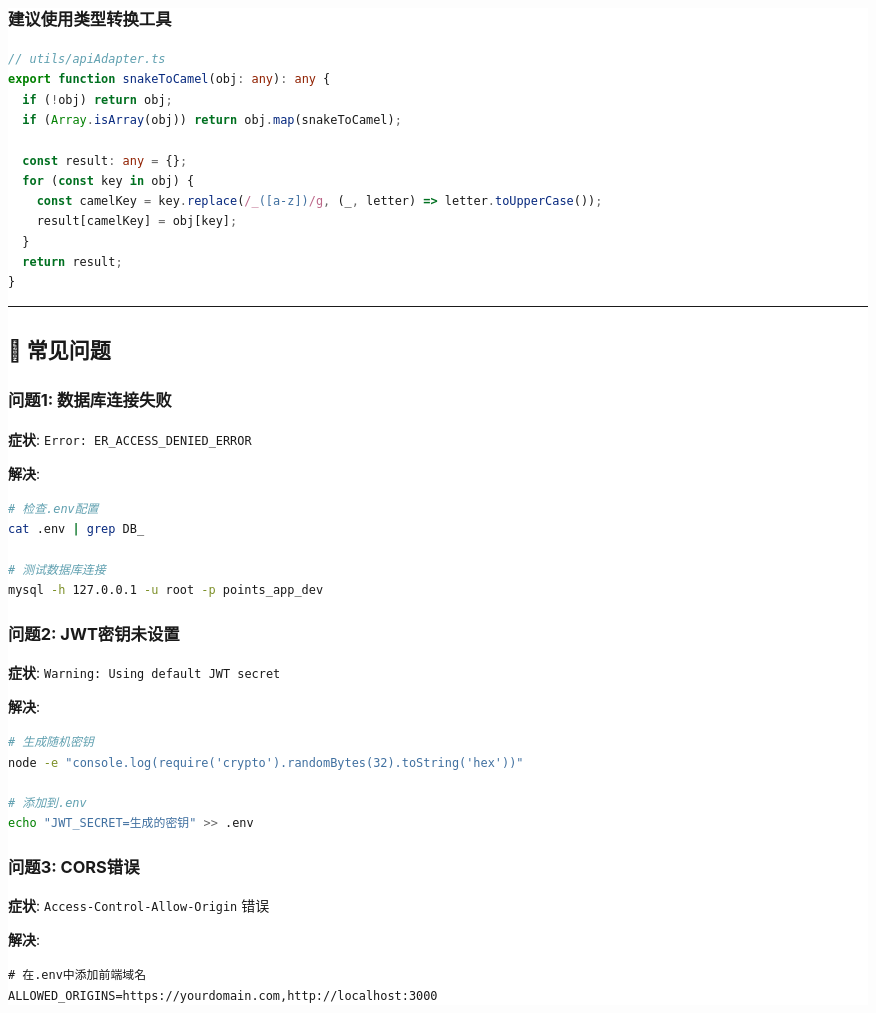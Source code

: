 ### 建议使用类型转换工具
```typescript
// utils/apiAdapter.ts
export function snakeToCamel(obj: any): any {
  if (!obj) return obj;
  if (Array.isArray(obj)) return obj.map(snakeToCamel);

  const result: any = {};
  for (const key in obj) {
    const camelKey = key.replace(/_([a-z])/g, (_, letter) => letter.toUpperCase());
    result[camelKey] = obj[key];
  }
  return result;
}
```

---

## 🐛 常见问题

### 问题1: 数据库连接失败
**症状**: `Error: ER_ACCESS_DENIED_ERROR`

**解决**:
```bash
# 检查.env配置
cat .env | grep DB_

# 测试数据库连接
mysql -h 127.0.0.1 -u root -p points_app_dev
```

### 问题2: JWT密钥未设置
**症状**: `Warning: Using default JWT secret`

**解决**:
```bash
# 生成随机密钥
node -e "console.log(require('crypto').randomBytes(32).toString('hex'))"

# 添加到.env
echo "JWT_SECRET=生成的密钥" >> .env
```

### 问题3: CORS错误
**症状**: `Access-Control-Allow-Origin` 错误

**解决**:
```env
# 在.env中添加前端域名
ALLOWED_ORIGINS=https://yourdomain.com,http://localhost:3000
```
